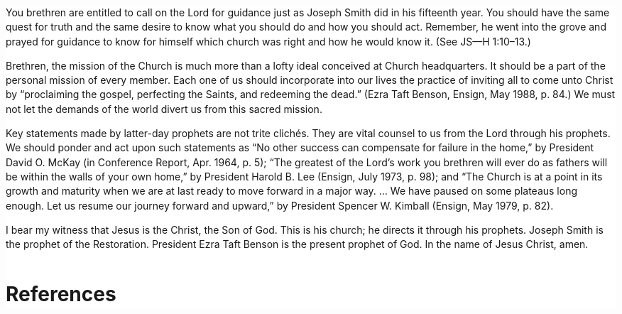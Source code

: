 You brethren are entitled to call on the Lord for guidance just as Joseph Smith did in his fifteenth year. You should have the same quest for truth and the same desire to know what you should do and how you should act. Remember, he went into the grove and prayed for guidance to know for himself which church was right and how he would know it. (See JS—H 1:10–13.)

Brethren, the mission of the Church is much more than a lofty ideal conceived at Church headquarters. It should be a part of the personal mission of every member. Each one of us should incorporate into our lives the practice of inviting all to come unto Christ by “proclaiming the gospel, perfecting the Saints, and redeeming the dead.” (Ezra Taft Benson, Ensign, May 1988, p. 84.) We must not let the demands of the world divert us from this sacred mission.

Key statements made by latter-day prophets are not trite clichés. They are vital counsel to us from the Lord through his prophets. We should ponder and act upon such statements as “No other success can compensate for failure in the home,” by President David O. McKay (in Conference Report, Apr. 1964, p. 5); “The greatest of the Lord’s work you brethren will ever do as fathers will be within the walls of your own home,” by President Harold B. Lee (Ensign, July 1973, p. 98); and “The Church is at a point in its growth and maturity when we are at last ready to move forward in a major way. … We have paused on some plateaus long enough. Let us resume our journey forward and upward,” by President Spencer W. Kimball (Ensign, May 1979, p. 82).

I bear my witness that Jesus is the Christ, the Son of God. This is his church; he directs it through his prophets. Joseph Smith is the prophet of the Restoration. President Ezra Taft Benson is the present prophet of God. In the name of Jesus Christ, amen.

# References
